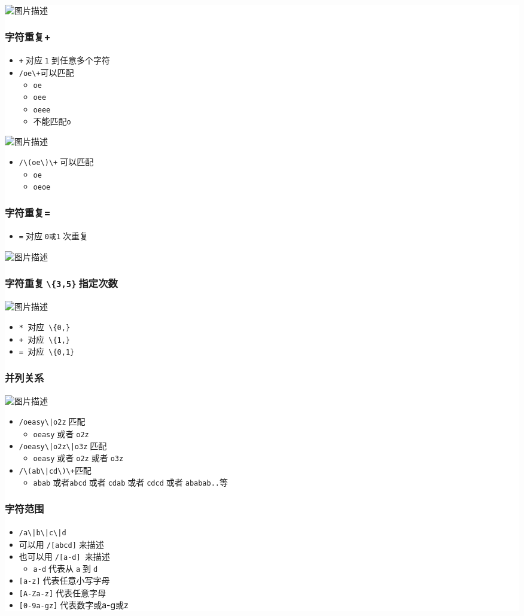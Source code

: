 ![图片描述](https://doc.shiyanlou.com/courses/uid1190679-20210725-1627221572943)

### 字符重复+

- `+` 对应 `1` 到任意多个字符
- `/oe\+`可以匹配
	- `oe`
	- `oee`
	- `oeee`
	- 不能匹配`o`
	
![图片描述](https://doc.shiyanlou.com/courses/uid1190679-20210725-1627221716652)

- `/\(oe\)\+` 可以匹配
	- `oe`
	- `oeoe`

### 字符重复=
- `=` 对应 `0或1` 次重复

![图片描述](https://doc.shiyanlou.com/courses/uid1190679-20210725-1627221780379)

### 字符重复 `\{3,5}` 指定次数

![图片描述](https://doc.shiyanlou.com/courses/uid1190679-20210725-1627221899063)

- `* `对应` \{0,}`
- `+ `对应` \{1,}`
- `= `对应` \{0,1}`


### 并列关系

![图片描述](https://doc.shiyanlou.com/courses/uid1190679-20210725-1627222049791)

- `/oeasy\|o2z` 匹配
	- `oeasy` 或者 `o2z`
- `/oeasy\|o2z\|o3z` 匹配
	- `oeasy` 或者 `o2z` 或者 `o3z`
- `/\(ab\|cd\)\+`匹配
	- `abab` 或者`abcd` 或者 `cdab` 或者 `cdcd` 或者 `ababab..`等

### 字符范围 
- `/a\|b\|c\|d` 
- 可以用 `/[abcd]` 来描述 
- 也可以用 `/[a-d] `来描述
	- `a-d` 代表从 `a` 到 `d`
- `[a-z]` 代表任意小写字母
- `[A-Za-z]` 代表任意字母	
- `[0-9a-gz]` 代表数字或a-g或z
